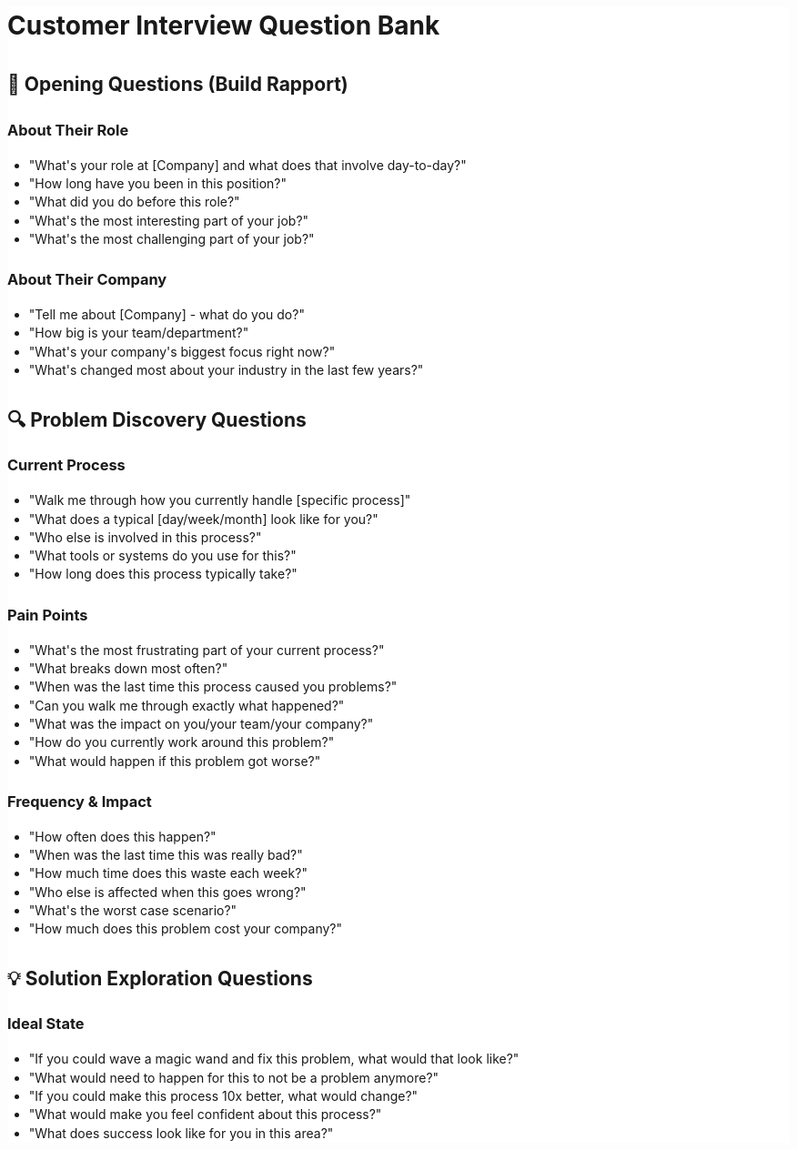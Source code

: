 # Customer Interview Question Bank

## 🎯 Opening Questions (Build Rapport)

### About Their Role
- "What's your role at [Company] and what does that involve day-to-day?"
- "How long have you been in this position?"
- "What did you do before this role?"
- "What's the most interesting part of your job?"
- "What's the most challenging part of your job?"

### About Their Company
- "Tell me about [Company] - what do you do?"
- "How big is your team/department?"
- "What's your company's biggest focus right now?"
- "What's changed most about your industry in the last few years?"

## 🔍 Problem Discovery Questions

### Current Process
- "Walk me through how you currently handle [specific process]"
- "What does a typical [day/week/month] look like for you?"
- "Who else is involved in this process?"
- "What tools or systems do you use for this?"
- "How long does this process typically take?"

### Pain Points
- "What's the most frustrating part of your current process?"
- "What breaks down most often?"
- "When was the last time this process caused you problems?"
- "Can you walk me through exactly what happened?"
- "What was the impact on you/your team/your company?"
- "How do you currently work around this problem?"
- "What would happen if this problem got worse?"

### Frequency & Impact
- "How often does this happen?"
- "When was the last time this was really bad?"
- "How much time does this waste each week?"
- "Who else is affected when this goes wrong?"
- "What's the worst case scenario?"
- "How much does this problem cost your company?"

## 💡 Solution Exploration Questions

### Ideal State
- "If you could wave a magic wand and fix this problem, what would that look like?"
- "What would need to happen for this to not be a problem anymore?"
- "If you could make this process 10x better, what would change?"
- "What would make you feel confident about this process?"
- "What does success look like for you in this area?"
